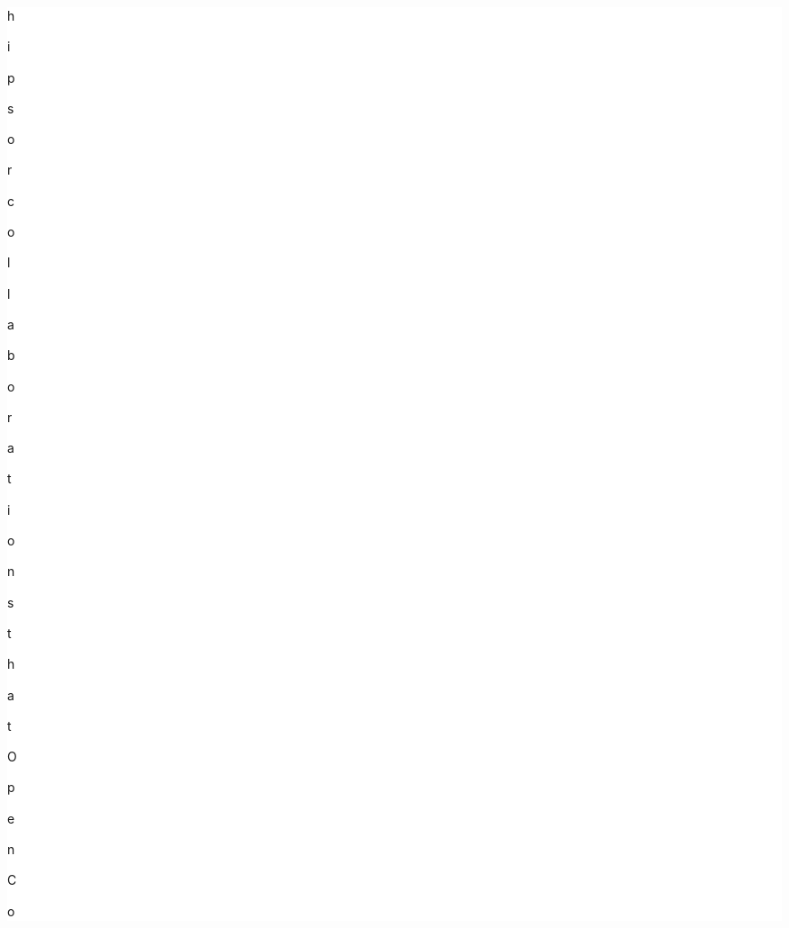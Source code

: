 h

i

p

s

 

o

r

 

c

o

l

l

a

b

o

r

a

t

i

o

n

s

 

t

h

a

t

 

O

p

e

n

C

o
